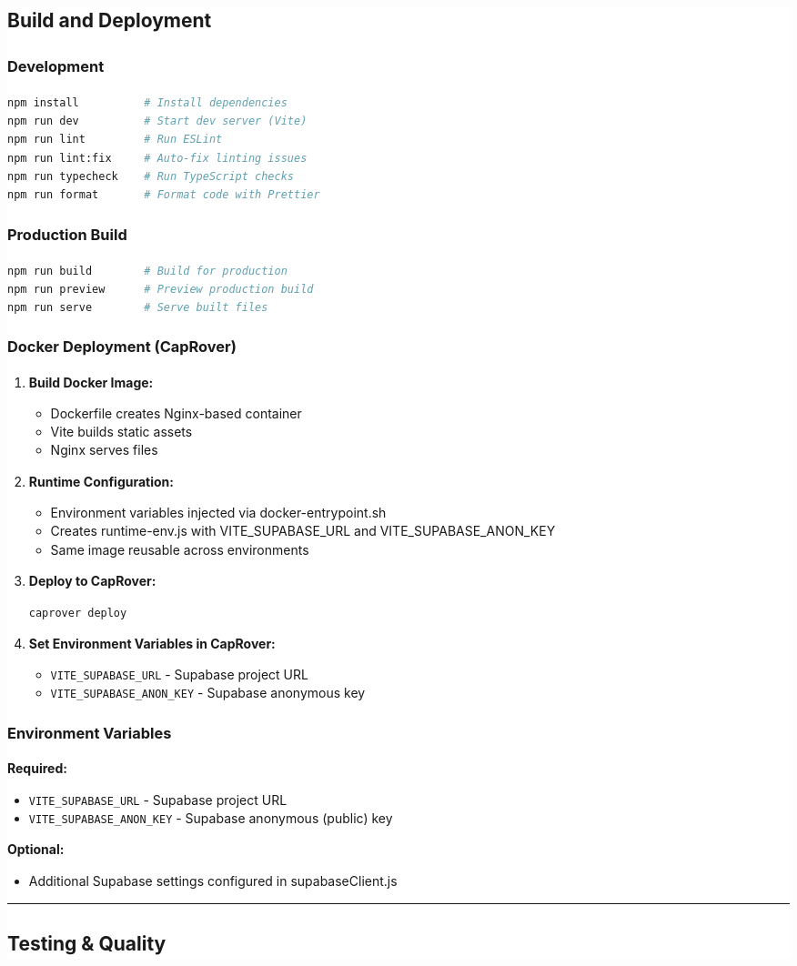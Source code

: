 
## Build and Deployment

### Development
```bash
npm install          # Install dependencies
npm run dev          # Start dev server (Vite)
npm run lint         # Run ESLint
npm run lint:fix     # Auto-fix linting issues
npm run typecheck    # Run TypeScript checks
npm run format       # Format code with Prettier
```

### Production Build
```bash
npm run build        # Build for production
npm run preview      # Preview production build
npm run serve        # Serve built files
```

### Docker Deployment (CapRover)
1. **Build Docker Image:**
   - Dockerfile creates Nginx-based container
   - Vite builds static assets
   - Nginx serves files

2. **Runtime Configuration:**
   - Environment variables injected via docker-entrypoint.sh
   - Creates runtime-env.js with VITE_SUPABASE_URL and VITE_SUPABASE_ANON_KEY
   - Same image reusable across environments

3. **Deploy to CapRover:**
   ```bash
   caprover deploy
   ```

4. **Set Environment Variables in CapRover:**
   - `VITE_SUPABASE_URL` - Supabase project URL
   - `VITE_SUPABASE_ANON_KEY` - Supabase anonymous key

### Environment Variables

**Required:**
- `VITE_SUPABASE_URL` - Supabase project URL
- `VITE_SUPABASE_ANON_KEY` - Supabase anonymous (public) key

**Optional:**
- Additional Supabase settings configured in supabaseClient.js

---

## Testing & Quality
